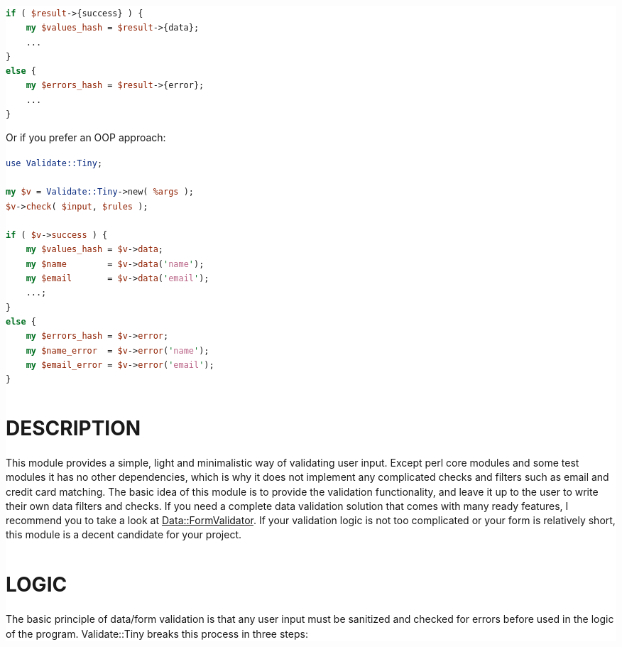 ```perl
if ( $result->{success} ) {
    my $values_hash = $result->{data};
    ...
}
else {
    my $errors_hash = $result->{error};
    ...
}
```

Or if you prefer an OOP approach:

```perl
use Validate::Tiny;

my $v = Validate::Tiny->new( %args );
$v->check( $input, $rules );

if ( $v->success ) {
    my $values_hash = $v->data;
    my $name        = $v->data('name');
    my $email       = $v->data('email');
    ...;
}
else {
    my $errors_hash = $v->error;
    my $name_error  = $v->error('name');
    my $email_error = $v->error('email');
}
```

# DESCRIPTION

This module provides a simple, light and minimalistic way of validating
user input. Except perl core modules and some test modules it has no other
dependencies, which is why it does not implement any complicated checks
and filters such as email and credit card matching. The basic idea of this
module is to provide the validation functionality, and leave it up to the
user to write their own data filters and checks. If you need a complete
data validation solution that comes with many ready features, I recommend
you to take a look at [Data::FormValidator](https://metacpan.org/pod/Data::FormValidator). If your validation logic is
not too complicated or your form is relatively short, this module is a
decent candidate for your project.

# LOGIC

The basic principle of data/form validation is that any user input must be
sanitized and checked for errors before used in the logic of the program.
Validate::Tiny breaks this process in three steps:
